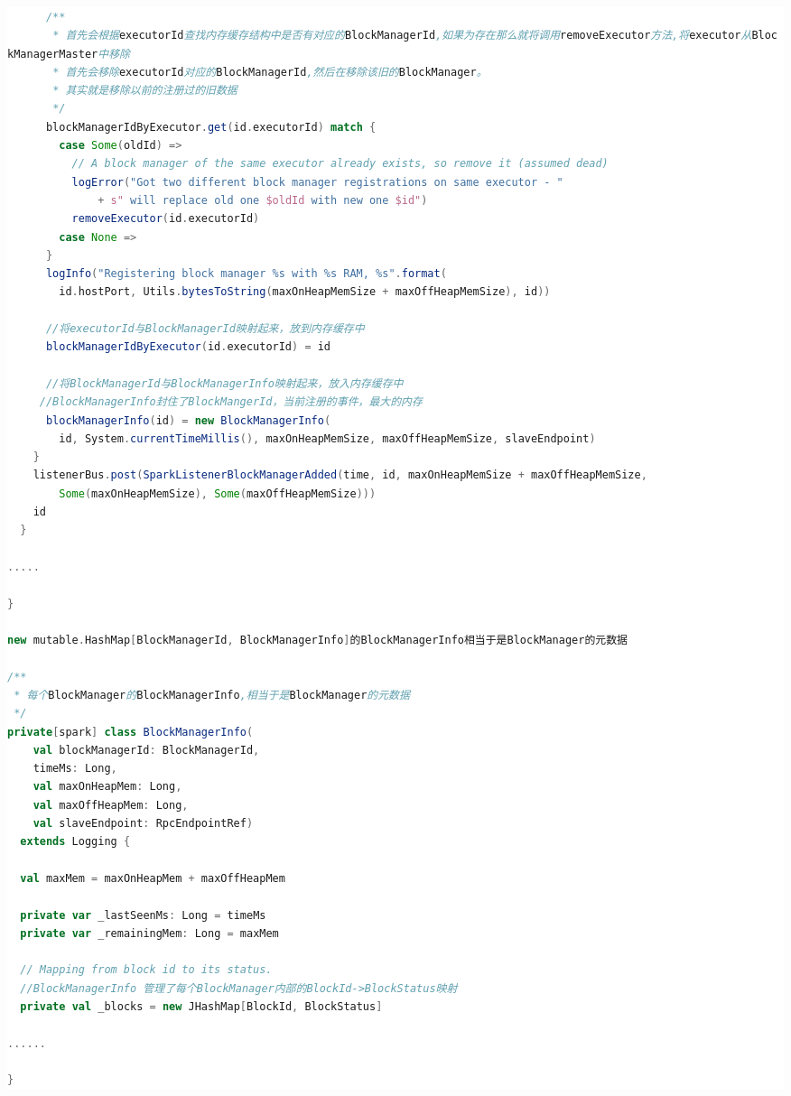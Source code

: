 ```scala
      /**
       * 首先会根据executorId查找内存缓存结构中是否有对应的BlockManagerId,如果为存在那么就将调用removeExecutor方法,将executor从BlockManagerMaster中移除
       * 首先会移除executorId对应的BlockManagerId,然后在移除该旧的BlockManager。
       * 其实就是移除以前的注册过的旧数据
       */
      blockManagerIdByExecutor.get(id.executorId) match {
        case Some(oldId) =>
          // A block manager of the same executor already exists, so remove it (assumed dead)
          logError("Got two different block manager registrations on same executor - "
              + s" will replace old one $oldId with new one $id")
          removeExecutor(id.executorId)
        case None =>
      }
      logInfo("Registering block manager %s with %s RAM, %s".format(
        id.hostPort, Utils.bytesToString(maxOnHeapMemSize + maxOffHeapMemSize), id))

      //将executorId与BlockManagerId映射起来，放到内存缓存中
      blockManagerIdByExecutor(id.executorId) = id

      //将BlockManagerId与BlockManagerInfo映射起来，放入内存缓存中
     //BlockManagerInfo封住了BlockMangerId，当前注册的事件，最大的内存
      blockManagerInfo(id) = new BlockManagerInfo(
        id, System.currentTimeMillis(), maxOnHeapMemSize, maxOffHeapMemSize, slaveEndpoint)
    }
    listenerBus.post(SparkListenerBlockManagerAdded(time, id, maxOnHeapMemSize + maxOffHeapMemSize,
        Some(maxOnHeapMemSize), Some(maxOffHeapMemSize)))
    id
  }

..... 
 
}

new mutable.HashMap[BlockManagerId, BlockManagerInfo]的BlockManagerInfo相当于是BlockManager的元数据

/**
 * 每个BlockManager的BlockManagerInfo,相当于是BlockManager的元数据
 */
private[spark] class BlockManagerInfo(
    val blockManagerId: BlockManagerId,
    timeMs: Long,
    val maxOnHeapMem: Long,
    val maxOffHeapMem: Long,
    val slaveEndpoint: RpcEndpointRef)
  extends Logging {

  val maxMem = maxOnHeapMem + maxOffHeapMem

  private var _lastSeenMs: Long = timeMs
  private var _remainingMem: Long = maxMem

  // Mapping from block id to its status.
  //BlockManagerInfo 管理了每个BlockManager内部的BlockId->BlockStatus映射
  private val _blocks = new JHashMap[BlockId, BlockStatus]

......

}
```
